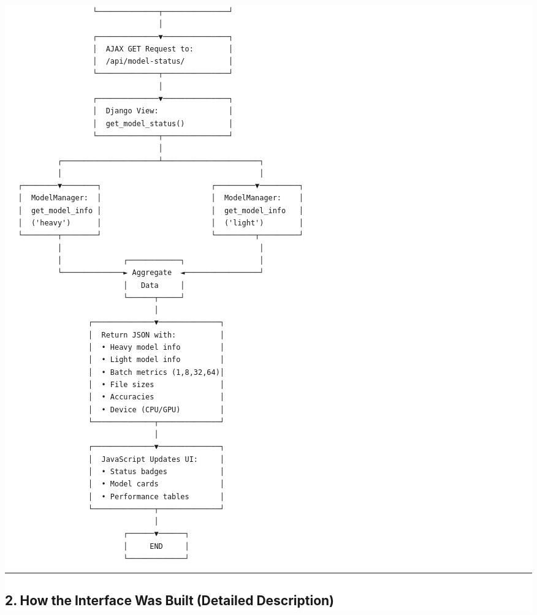 ```
                    └──────────────┬───────────────┘
                                   │
                    ┌──────────────▼───────────────┐
                    │  AJAX GET Request to:        │
                    │  /api/model-status/          │
                    └──────────────┬───────────────┘
                                   │
                    ┌──────────────▼───────────────┐
                    │  Django View:                │
                    │  get_model_status()          │
                    └──────────────┬───────────────┘
                                   │
            ┌──────────────────────┴──────────────────────┐
            │                                             │
   ┌────────▼────────┐                         ┌─────────▼─────────┐
   │  ModelManager:  │                         │  ModelManager:    │
   │  get_model_info │                         │  get_model_info   │
   │  ('heavy')      │                         │  ('light')        │
   └────────┬────────┘                         └─────────┬─────────┘
            │                                             │
            │              ┌────────────┐                 │
            └──────────────► Aggregate  ◄─────────────────┘
                           │   Data     │
                           └──────┬─────┘
                                  │
                   ┌──────────────▼──────────────┐
                   │  Return JSON with:          │
                   │  • Heavy model info         │
                   │  • Light model info         │
                   │  • Batch metrics (1,8,32,64)│
                   │  • File sizes               │
                   │  • Accuracies               │
                   │  • Device (CPU/GPU)         │
                   └──────────────┬──────────────┘
                                  │
                   ┌──────────────▼──────────────┐
                   │  JavaScript Updates UI:     │
                   │  • Status badges            │
                   │  • Model cards              │
                   │  • Performance tables       │
                   └──────────────┬──────────────┘
                                  │
                           ┌──────▼──────┐
                           │     END     │
                           └─────────────┘
```

---

## 2. How the Interface Was Built (Detailed Description)
